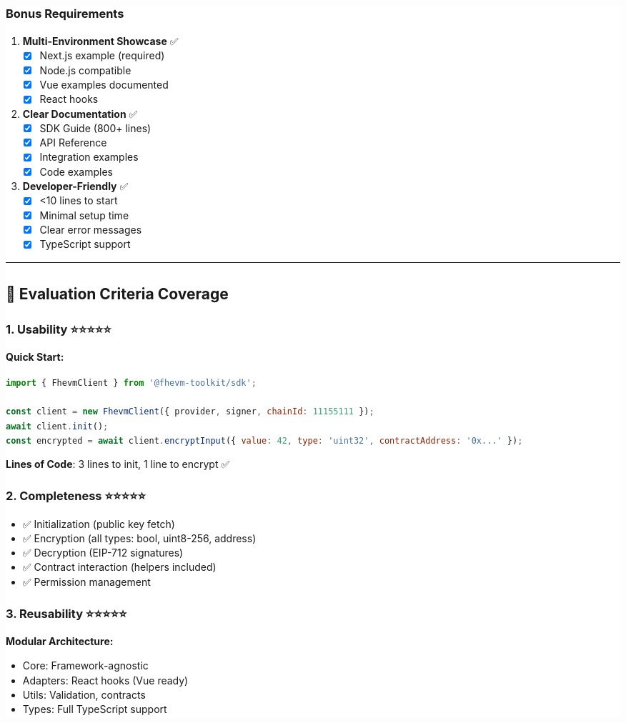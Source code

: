 
### Bonus Requirements

1. **Multi-Environment Showcase** ✅
   - [x] Next.js example (required)
   - [x] Node.js compatible
   - [x] Vue examples documented
   - [x] React hooks

2. **Clear Documentation** ✅
   - [x] SDK Guide (800+ lines)
   - [x] API Reference
   - [x] Integration examples
   - [x] Code examples

3. **Developer-Friendly** ✅
   - [x] <10 lines to start
   - [x] Minimal setup time
   - [x] Clear error messages
   - [x] TypeScript support

---

## 🎯 Evaluation Criteria Coverage

### 1. Usability ⭐⭐⭐⭐⭐

**Quick Start:**
```javascript
import { FhevmClient } from '@fhevm-toolkit/sdk';

const client = new FhevmClient({ provider, signer, chainId: 11155111 });
await client.init();
const encrypted = await client.encryptInput({ value: 42, type: 'uint32', contractAddress: '0x...' });
```

**Lines of Code**: 3 lines to init, 1 line to encrypt ✅

### 2. Completeness ⭐⭐⭐⭐⭐

- ✅ Initialization (public key fetch)
- ✅ Encryption (all types: bool, uint8-256, address)
- ✅ Decryption (EIP-712 signatures)
- ✅ Contract interaction (helpers included)
- ✅ Permission management

### 3. Reusability ⭐⭐⭐⭐⭐

**Modular Architecture:**
- Core: Framework-agnostic
- Adapters: React hooks (Vue ready)
- Utils: Validation, contracts
- Types: Full TypeScript support
